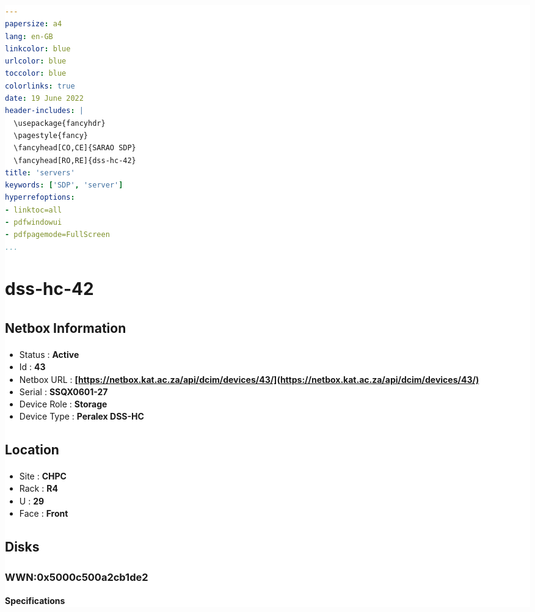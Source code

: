 ```yaml
---
papersize: a4
lang: en-GB
linkcolor: blue
urlcolor: blue
toccolor: blue
colorlinks: true
date: 19 June 2022
header-includes: |
  \usepackage{fancyhdr}
  \pagestyle{fancy}
  \fancyhead[CO,CE]{SARAO SDP}
  \fancyhead[RO,RE]{dss-hc-42}
title: 'servers'
keywords: ['SDP', 'server']
hyperrefoptions:
- linktoc=all
- pdfwindowui
- pdfpagemode=FullScreen
...
```

# dss-hc-42

## Netbox Information


- Status : **Active**
- Id : **43**
- Netbox URL : **[https://netbox.kat.ac.za/api/dcim/devices/43/](https://netbox.kat.ac.za/api/dcim/devices/43/)**
- Serial : **SSQX0601-27**
- Device Role : **Storage**
- Device Type : **Peralex DSS-HC**

## Location


- Site : **CHPC**
- Rack : **R4**
- U : **29**
- Face : **Front**

## Disks

### WWN:0x5000c500a2cb1de2


**Specifications**
